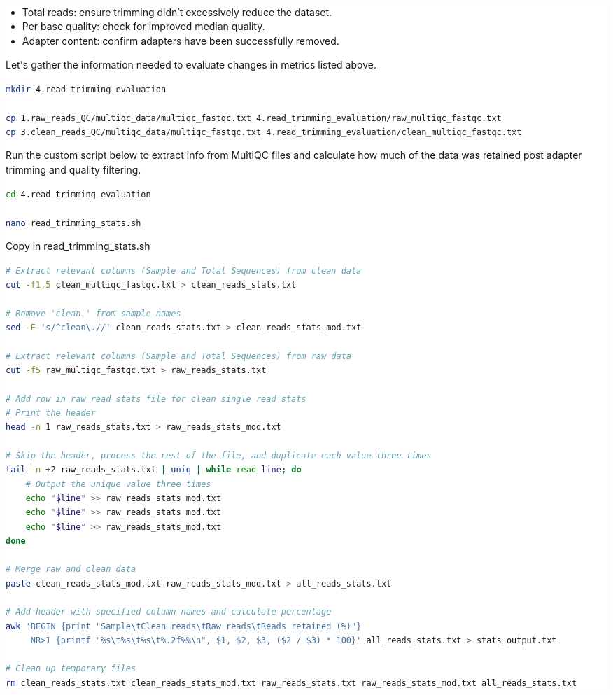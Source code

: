 - Total reads: ensure trimming didn’t excessively reduce the dataset.
- Per base quality: check for improved median quality.
- Adapter content: confirm adapters have been successfully removed.

Let's gather the information needed to evaluate changes in metrics listed above.

```bash
mkdir 4.read_trimming_evaluation

cp 1.raw_reads_QC/multiqc_data/multiqc_fastqc.txt 4.read_trimming_evaluation/raw_multiqc_fastqc.txt
cp 3.clean_reads_QC/multiqc_data/multiqc_fastqc.txt 4.read_trimming_evaluation/clean_multiqc_fastqc.txt
```

Run the custom script below to extract info from MultiQC files and calculate how much of the data was retained post adapter trimming and quality filtering.

```bash
cd 4.read_trimming_evaluation

nano read_trimming_stats.sh
```

Copy in read_trimming_stats.sh

```bash
# Extract relevant columns (Sample and Total Sequences) from clean data
cut -f1,5 clean_multiqc_fastqc.txt > clean_reads_stats.txt

# Remove 'clean.' from sample names
sed -E 's/^clean\.//' clean_reads_stats.txt > clean_reads_stats_mod.txt

# Extract relevant columns (Sample and Total Sequences) from raw data
cut -f5 raw_multiqc_fastqc.txt > raw_reads_stats.txt

# Add row in raw read stats file for clean single read stats
# Print the header
head -n 1 raw_reads_stats.txt > raw_reads_stats_mod.txt

# Skip the header, process the rest of the file, and duplicate each value three times
tail -n +2 raw_reads_stats.txt | uniq | while read line; do
    # Output the unique value three times
    echo "$line" >> raw_reads_stats_mod.txt
    echo "$line" >> raw_reads_stats_mod.txt
    echo "$line" >> raw_reads_stats_mod.txt
done

# Merge raw and clean data
paste clean_reads_stats_mod.txt raw_reads_stats_mod.txt > all_reads_stats.txt

# Add header with specified column names and calculate percentage
awk 'BEGIN {print "Sample\tClean reads\tRaw reads\tReads retained (%)"} 
     NR>1 {printf "%s\t%s\t%s\t%.2f%%\n", $1, $2, $3, ($2 / $3) * 100}' all_reads_stats.txt > stats_output.txt

# Clean up temporary files
rm clean_reads_stats.txt clean_reads_stats_mod.txt raw_reads_stats.txt raw_reads_stats_mod.txt all_reads_stats.txt
```
